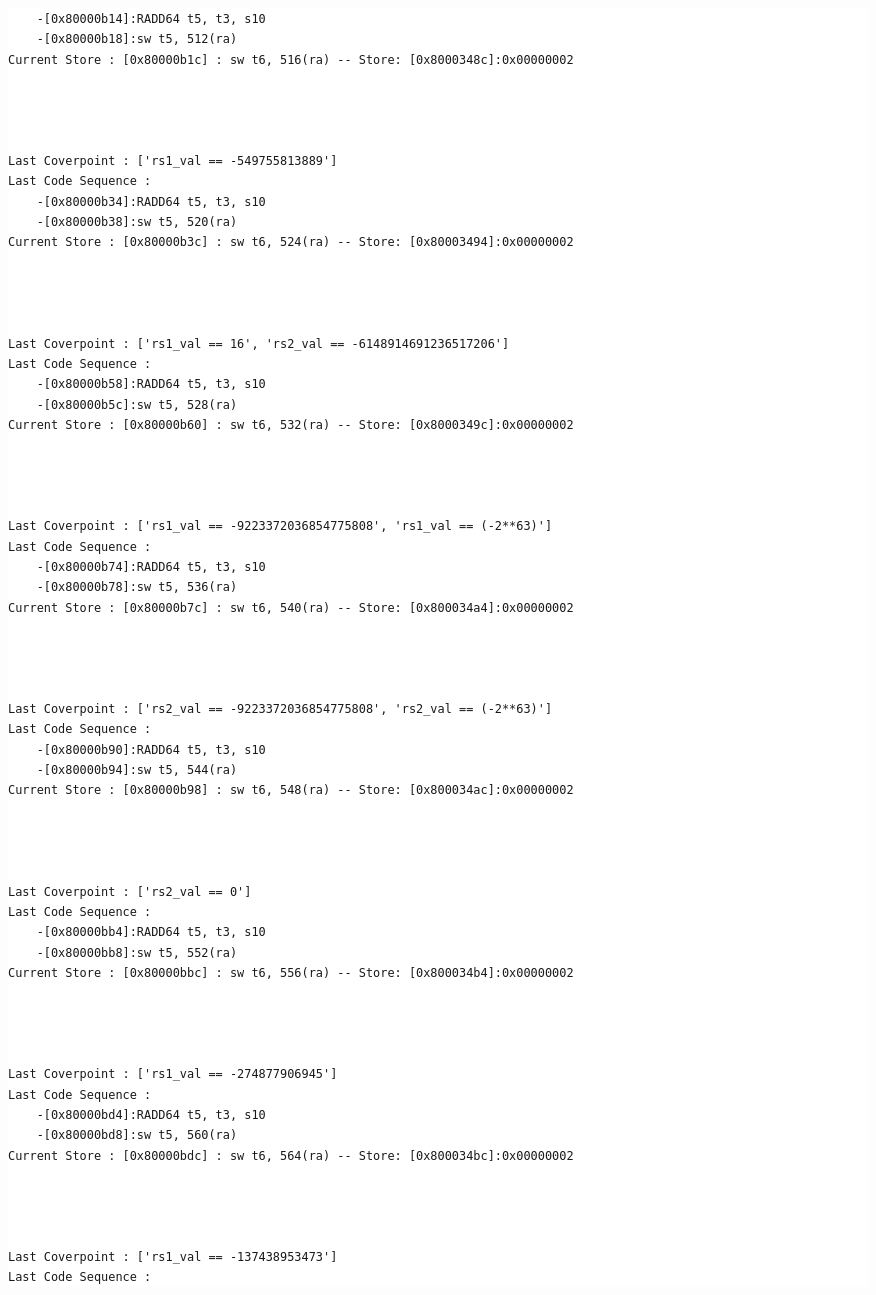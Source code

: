 ```
	-[0x80000b14]:RADD64 t5, t3, s10
	-[0x80000b18]:sw t5, 512(ra)
Current Store : [0x80000b1c] : sw t6, 516(ra) -- Store: [0x8000348c]:0x00000002




Last Coverpoint : ['rs1_val == -549755813889']
Last Code Sequence : 
	-[0x80000b34]:RADD64 t5, t3, s10
	-[0x80000b38]:sw t5, 520(ra)
Current Store : [0x80000b3c] : sw t6, 524(ra) -- Store: [0x80003494]:0x00000002




Last Coverpoint : ['rs1_val == 16', 'rs2_val == -6148914691236517206']
Last Code Sequence : 
	-[0x80000b58]:RADD64 t5, t3, s10
	-[0x80000b5c]:sw t5, 528(ra)
Current Store : [0x80000b60] : sw t6, 532(ra) -- Store: [0x8000349c]:0x00000002




Last Coverpoint : ['rs1_val == -9223372036854775808', 'rs1_val == (-2**63)']
Last Code Sequence : 
	-[0x80000b74]:RADD64 t5, t3, s10
	-[0x80000b78]:sw t5, 536(ra)
Current Store : [0x80000b7c] : sw t6, 540(ra) -- Store: [0x800034a4]:0x00000002




Last Coverpoint : ['rs2_val == -9223372036854775808', 'rs2_val == (-2**63)']
Last Code Sequence : 
	-[0x80000b90]:RADD64 t5, t3, s10
	-[0x80000b94]:sw t5, 544(ra)
Current Store : [0x80000b98] : sw t6, 548(ra) -- Store: [0x800034ac]:0x00000002




Last Coverpoint : ['rs2_val == 0']
Last Code Sequence : 
	-[0x80000bb4]:RADD64 t5, t3, s10
	-[0x80000bb8]:sw t5, 552(ra)
Current Store : [0x80000bbc] : sw t6, 556(ra) -- Store: [0x800034b4]:0x00000002




Last Coverpoint : ['rs1_val == -274877906945']
Last Code Sequence : 
	-[0x80000bd4]:RADD64 t5, t3, s10
	-[0x80000bd8]:sw t5, 560(ra)
Current Store : [0x80000bdc] : sw t6, 564(ra) -- Store: [0x800034bc]:0x00000002




Last Coverpoint : ['rs1_val == -137438953473']
Last Code Sequence : 
```
